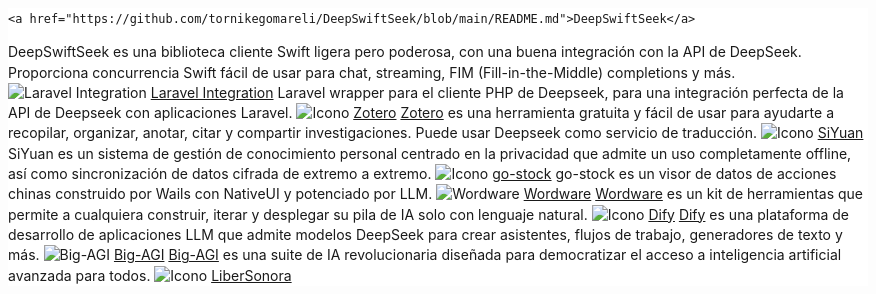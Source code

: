     <a href="https://github.com/tornikegomareli/DeepSwiftSeek/blob/main/README.md">DeepSwiftSeek</a>
  </td>
  <td>
    DeepSwiftSeek es una biblioteca cliente Swift ligera pero poderosa, con una buena integración con la API de DeepSeek.
    Proporciona concurrencia Swift fácil de usar para chat, streaming, FIM (Fill-in-the-Middle) completions y más.
  </td>
</tr>
        <td> <img src="https://avatars.githubusercontent.com/u/958072?s=200&v=4" alt="Laravel Integration" width="64" height="auto" /> </td>
        <td> <a href="https://github.com/deepseek-php/deepseek-laravel/blob/master/README.md">Laravel Integration</a> </td>
        <td> Laravel wrapper para el cliente PHP de Deepseek, para una integración perfecta de la API de Deepseek con aplicaciones Laravel.</td>
    </tr>
    <tr>
        <td> <img src="./docs/zotero/assets/zotero-icon.png" alt="Icono" width="64" height="auto" /> </td>
        <td> <a href="docs/zotero/README_cn.md">Zotero</a></td>
        <td> <a href="https://www.zotero.org">Zotero</a> es una herramienta gratuita y fácil de usar para ayudarte a recopilar, organizar, anotar, citar y compartir investigaciones. Puede usar Deepseek como servicio de traducción.</td>
    </tr>
    <tr>
        <td> <img src="https://b3log.org/images/brand/siyuan-128.png" alt="Icono" width="64" height="auto" /> </td>
        <td> <a href="docs/SiYuan/README.md">SiYuan</a> </td>
        <td> SiYuan es un sistema de gestión de conocimiento personal centrado en la privacidad que admite un uso completamente offline, así como sincronización de datos cifrada de extremo a extremo.</td>
    </tr>
    <tr>
        <td> <img src="https://github.com/ArvinLovegood/go-stock/raw/master/build/appicon.png" alt="Icono" width="64" height="auto" /> </td>
        <td> <a href="https://github.com/ArvinLovegood/go-stock/blob/master/README.md">go-stock</a> </td>
        <td>go-stock es un visor de datos de acciones chinas construido por Wails con NativeUI y potenciado por LLM.</td>
    </tr>
    <tr>
        <td> <img src="https://avatars.githubusercontent.com/u/102771702?s=200&v=4" alt="Wordware" width="64" height="auto" /> </td>
        <td> <a href="docs/wordware/README.md">Wordware</a> </td>
        <td><a href="https://www.wordware.ai/">Wordware</a> es un kit de herramientas que permite a cualquiera construir, iterar y desplegar su pila de IA solo con lenguaje natural.</td>
    </tr>
    <tr>
        <td> <img src="https://framerusercontent.com/images/xRJ6vNo9mUYeVNxt0KITXCXEuSk.png" alt="Icono" width="64" height="auto" /> </td>
        <td> <a href="https://github.com/langgenius/dify/">Dify</a> </td>
        <td> <a href="https://dify.ai/">Dify</a> es una plataforma de desarrollo de aplicaciones LLM que admite modelos DeepSeek para crear asistentes, flujos de trabajo, generadores de texto y más. </td>
    </tr>
    <tr>
        <td> <img src="https://raw.githubusercontent.com/enricoros/big-AGI/refs/heads/v2-dev/public/favicon.ico" alt="Big-AGI" width="64" height="auto" /> </td>
        <td> <a href="https://github.com/enricoros/big-AGI/blob/v2-dev/README.md">Big-AGI</a> </td>
        <td><a href="https://big-agi.com/">Big-AGI</a> es una suite de IA revolucionaria diseñada para democratizar el acceso a inteligencia artificial avanzada para todos.</td>
    </tr>
    <tr>
        <td> <img src="https://github.com/LiberSonora/LiberSonora/blob/main/assets/avatar.jpeg?raw=true" alt="Icono" width="64" height="auto" /> </td>
        <td> <a href="https://github.com/LiberSonora/LiberSonora/blob/main/README_en.md">LiberSonora</a> </td>